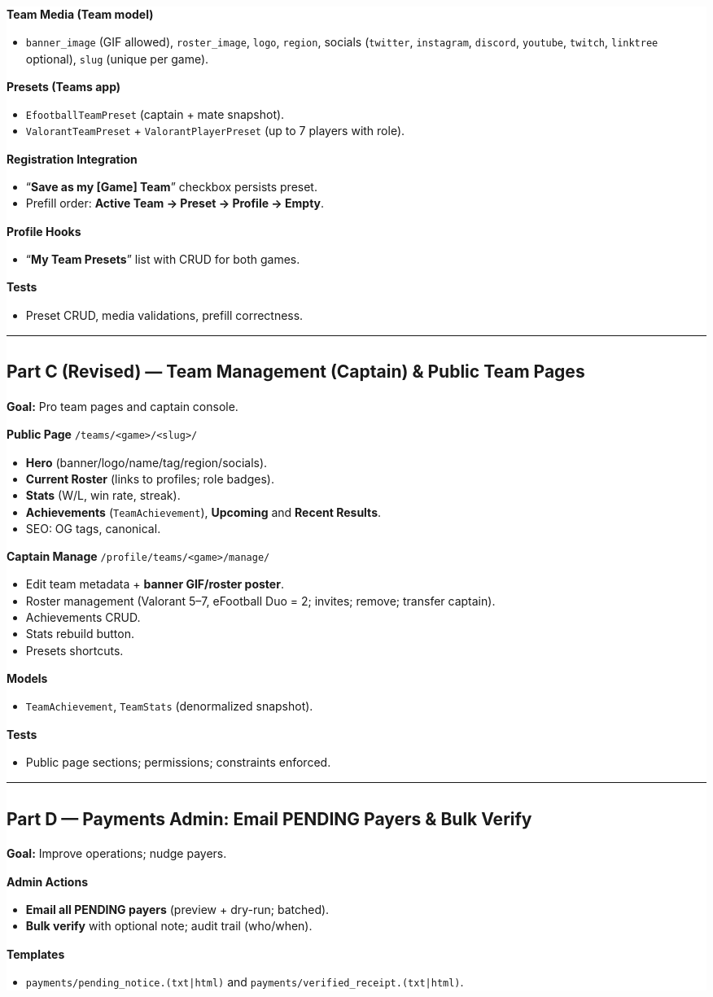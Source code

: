 **Team Media (Team model)**
- `banner_image` (GIF allowed), `roster_image`, `logo`, `region`, socials (`twitter`, `instagram`, `discord`, `youtube`, `twitch`, `linktree` optional), `slug` (unique per game).

**Presets (Teams app)**
- `EfootballTeamPreset` (captain + mate snapshot).
- `ValorantTeamPreset` + `ValorantPlayerPreset` (up to 7 players with role).

**Registration Integration**
- “**Save as my [Game] Team**” checkbox persists preset.
- Prefill order: **Active Team → Preset → Profile → Empty**.

**Profile Hooks**
- “**My Team Presets**” list with CRUD for both games.

**Tests**
- Preset CRUD, media validations, prefill correctness.

---

## Part C (Revised) — Team Management (Captain) & Public Team Pages
**Goal:** Pro team pages and captain console.

**Public Page** `/teams/<game>/<slug>/`
- **Hero** (banner/logo/name/tag/region/socials).
- **Current Roster** (links to profiles; role badges).
- **Stats** (W/L, win rate, streak).
- **Achievements** (`TeamAchievement`), **Upcoming** and **Recent Results**.
- SEO: OG tags, canonical.

**Captain Manage** `/profile/teams/<game>/manage/`
- Edit team metadata + **banner GIF/roster poster**.
- Roster management (Valorant 5–7, eFootball Duo = 2; invites; remove; transfer captain).
- Achievements CRUD.
- Stats rebuild button.
- Presets shortcuts.

**Models**
- `TeamAchievement`, `TeamStats` (denormalized snapshot).

**Tests**
- Public page sections; permissions; constraints enforced.

---

## Part D — Payments Admin: Email PENDING Payers & Bulk Verify
**Goal:** Improve operations; nudge payers.

**Admin Actions**
- **Email all PENDING payers** (preview + dry-run; batched).
- **Bulk verify** with optional note; audit trail (who/when).

**Templates**
- `payments/pending_notice.(txt|html)` and `payments/verified_receipt.(txt|html)`.
